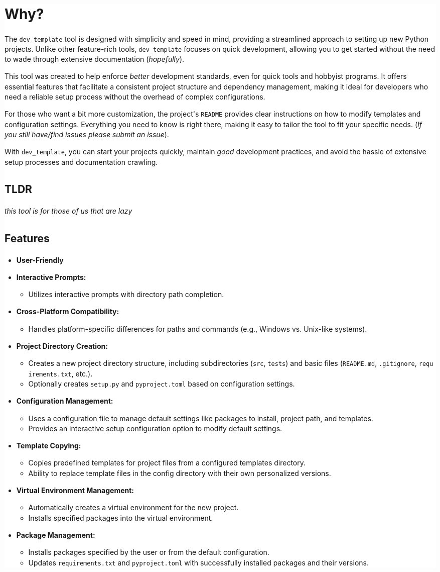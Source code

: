 # Why?

The `dev_template` tool is designed with simplicity and speed in mind, providing a streamlined approach to setting up new Python projects. Unlike other feature-rich tools, `dev_template` focuses on quick development, allowing you to get started without the need to wade through extensive documentation (_hopefully_).

This tool was created to help enforce _better_ development standards, even for quick tools and hobbyist programs. It offers essential features that facilitate a consistent project structure and dependency management, making it ideal for developers who need a reliable setup process without the overhead of complex configurations.

For those who want a bit more customization, the project's `README` provides clear instructions on how to modify templates and configuration settings. Everything you need to know is right there, making it easy to tailor the tool to fit your specific needs. (*If you still have/find issues please submit an issue*).

With `dev_template`, you can start your projects quickly, maintain _good_ development practices, and avoid the hassle of extensive setup processes and documentation crawling.

## TLDR
_this tool is for those of us that are lazy_

## Features

* **User-Friendly**

* **Interactive Prompts:**
  - Utilizes interactive prompts with directory path completion.

* **Cross-Platform Compatibility:**
  - Handles platform-specific differences for paths and commands (e.g., Windows vs. Unix-like systems).

* **Project Directory Creation:**
  - Creates a new project directory structure, including subdirectories (`src`, `tests`) and basic files (`README.md`, `.gitignore`, `requirements.txt`, etc.).
  - Optionally creates `setup.py` and `pyproject.toml` based on configuration settings.

* **Configuration Management:**
  - Uses a configuration file to manage default settings like packages to install, project path, and templates.
  - Provides an interactive setup configuration option to modify default settings.

* **Template Copying:**
  - Copies predefined templates for project files from a configured templates directory.
  - Ability to replace template files in the config directory with their own personalized versions.

* **Virtual Environment Management:**
  - Automatically creates a virtual environment for the new project.
  - Installs specified packages into the virtual environment.

* **Package Management:**
  - Installs packages specified by the user or from the default configuration.
  - Updates `requirements.txt` and `pyproject.toml` with successfully installed packages and their versions.
